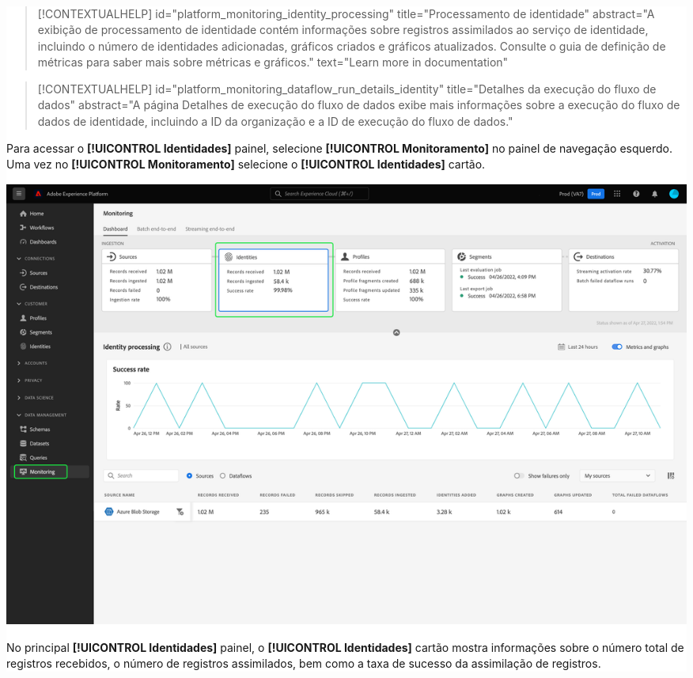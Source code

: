 >[!CONTEXTUALHELP]
>id="platform_monitoring_identity_processing"
>title="Processamento de identidade"
>abstract="A exibição de processamento de identidade contém informações sobre registros assimilados ao serviço de identidade, incluindo o número de identidades adicionadas, gráficos criados e gráficos atualizados. Consulte o guia de definição de métricas para saber mais sobre métricas e gráficos."
>text="Learn more in documentation"

>[!CONTEXTUALHELP]
>id="platform_monitoring_dataflow_run_details_identity"
>title="Detalhes da execução do fluxo de dados"
>abstract="A página Detalhes de execução do fluxo de dados exibe mais informações sobre a execução do fluxo de dados de identidade, incluindo a ID da organização e a ID de execução do fluxo de dados."

Para acessar o **[!UICONTROL Identidades]** painel, selecione **[!UICONTROL Monitoramento]** no painel de navegação esquerdo. Uma vez no **[!UICONTROL Monitoramento]** selecione o **[!UICONTROL Identidades]** cartão.

![O cartão Identities . Informações sobre o número de registros recebidos, o número de registros assimilados e a taxa de sucesso são mostradas.](../assets/ui/monitor-identities/focus-card.png)

No principal **[!UICONTROL Identidades]** painel, o **[!UICONTROL Identidades]** cartão mostra informações sobre o número total de registros recebidos, o número de registros assimilados, bem como a taxa de sucesso da assimilação de registros.
